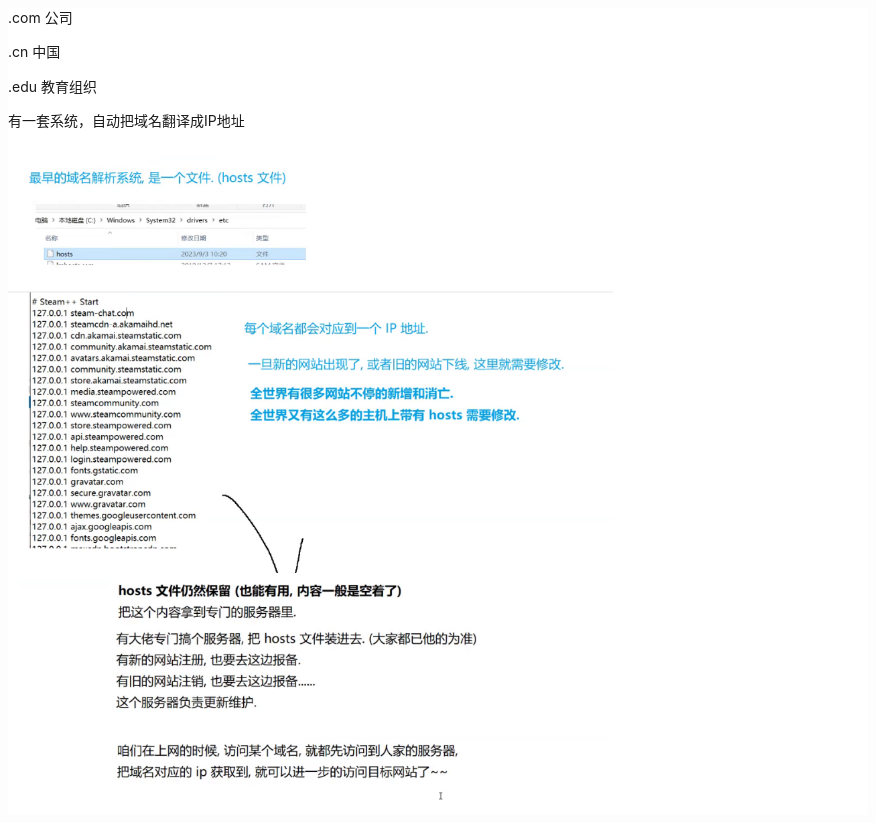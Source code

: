 .com  公司

.cn  中国

.edu  教育组织

有一套系统，自动把域名翻译成IP地址

<img src="网络原理.assets/image-20230910111541891.png" alt="image-20230910111541891" style="zoom:67%;" />

<img src="网络原理.assets/image-20230910111524841.png" alt="image-20230910111524841" style="zoom:67%;" />

<img src="网络原理.assets/image-20230910111753137.png" alt="image-20230910111753137" style="zoom:67%;" />
